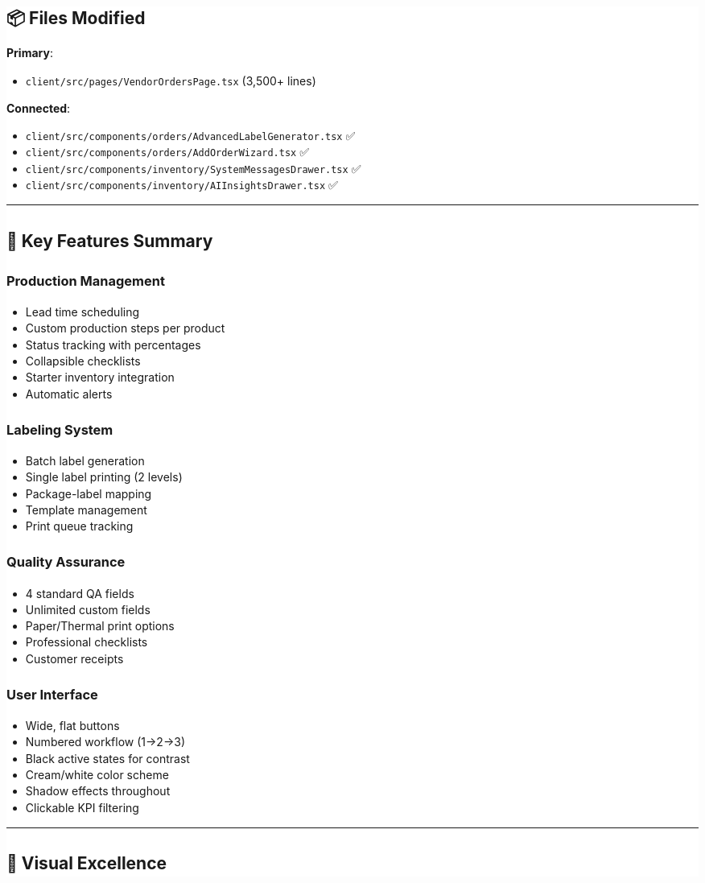 
## 📦 Files Modified

**Primary**:
- `client/src/pages/VendorOrdersPage.tsx` (3,500+ lines)

**Connected**:
- `client/src/components/orders/AdvancedLabelGenerator.tsx` ✅
- `client/src/components/orders/AddOrderWizard.tsx` ✅
- `client/src/components/inventory/SystemMessagesDrawer.tsx` ✅
- `client/src/components/inventory/AIInsightsDrawer.tsx` ✅

---

## 🎯 Key Features Summary

### **Production Management**
- Lead time scheduling
- Custom production steps per product
- Status tracking with percentages
- Collapsible checklists
- Starter inventory integration
- Automatic alerts

### **Labeling System**
- Batch label generation
- Single label printing (2 levels)
- Package-label mapping
- Template management
- Print queue tracking

### **Quality Assurance**
- 4 standard QA fields
- Unlimited custom fields
- Paper/Thermal print options
- Professional checklists
- Customer receipts

### **User Interface**
- Wide, flat buttons
- Numbered workflow (1→2→3)
- Black active states for contrast
- Cream/white color scheme
- Shadow effects throughout
- Clickable KPI filtering

---

## 🎨 Visual Excellence
